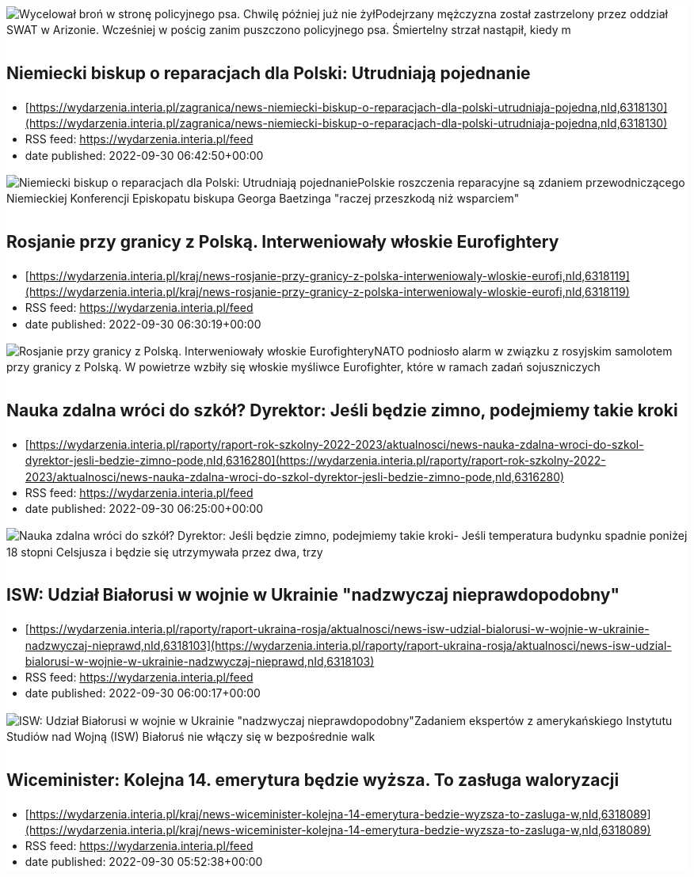 <p><a href="https://wydarzenia.interia.pl/zagranica/news-wycelowal-bron-w-strone-policyjnego-psa-chwile-pozniej-juz-n,nId,6318132"><img align="left" alt="Wycelował broń w stronę policyjnego psa. Chwilę później już nie żył" src="https://i.iplsc.com/wycelowal-bron-w-strone-policyjnego-psa-chwile-pozniej-juz-n/000G4ZLEA9D294TR-C321.jpg" /></a>Podejrzany mężczyzna został zastrzelony przez oddział SWAT w Arizonie. Wcześniej w pościg zanim puszczono policyjnego psa. Śmiertelny strzał nastąpił, kiedy m

## Niemiecki biskup o reparacjach dla Polski: Utrudniają pojednanie
 - [https://wydarzenia.interia.pl/zagranica/news-niemiecki-biskup-o-reparacjach-dla-polski-utrudniaja-pojedna,nId,6318130](https://wydarzenia.interia.pl/zagranica/news-niemiecki-biskup-o-reparacjach-dla-polski-utrudniaja-pojedna,nId,6318130)
 - RSS feed: https://wydarzenia.interia.pl/feed
 - date published: 2022-09-30 06:42:50+00:00

<p><a href="https://wydarzenia.interia.pl/zagranica/news-niemiecki-biskup-o-reparacjach-dla-polski-utrudniaja-pojedna,nId,6318130"><img align="left" alt="Niemiecki biskup o reparacjach dla Polski: Utrudniają pojednanie" src="https://i.iplsc.com/niemiecki-biskup-o-reparacjach-dla-polski-utrudniaja-pojedna/000EYB8VYUECM1BK-C321.jpg" /></a>Polskie roszczenia reparacyjne są zdaniem przewodniczącego Niemieckiej Konferencji Episkopatu biskupa Georga Baetzinga &quot;raczej przeszkodą niż wsparciem&quot

## Rosjanie przy granicy z Polską. Interweniowały włoskie Eurofightery
 - [https://wydarzenia.interia.pl/kraj/news-rosjanie-przy-granicy-z-polska-interweniowaly-wloskie-eurofi,nId,6318119](https://wydarzenia.interia.pl/kraj/news-rosjanie-przy-granicy-z-polska-interweniowaly-wloskie-eurofi,nId,6318119)
 - RSS feed: https://wydarzenia.interia.pl/feed
 - date published: 2022-09-30 06:30:19+00:00

<p><a href="https://wydarzenia.interia.pl/kraj/news-rosjanie-przy-granicy-z-polska-interweniowaly-wloskie-eurofi,nId,6318119"><img align="left" alt="Rosjanie przy granicy z Polską. Interweniowały włoskie Eurofightery" src="https://i.iplsc.com/rosjanie-przy-granicy-z-polska-interweniowaly-wloskie-eurofi/000G4ZFVAY06SI58-C321.jpg" /></a>NATO podniosło alarm w związku z rosyjskim samolotem przy granicy z Polską. W powietrze wzbiły się włoskie myśliwce Eurofighter, które w ramach zadań sojuszniczych

## Nauka zdalna wróci do szkół? Dyrektor: Jeśli będzie zimno, podejmiemy takie kroki
 - [https://wydarzenia.interia.pl/raporty/raport-rok-szkolny-2022-2023/aktualnosci/news-nauka-zdalna-wroci-do-szkol-dyrektor-jesli-bedzie-zimno-pode,nId,6316280](https://wydarzenia.interia.pl/raporty/raport-rok-szkolny-2022-2023/aktualnosci/news-nauka-zdalna-wroci-do-szkol-dyrektor-jesli-bedzie-zimno-pode,nId,6316280)
 - RSS feed: https://wydarzenia.interia.pl/feed
 - date published: 2022-09-30 06:25:00+00:00

<p><a href="https://wydarzenia.interia.pl/raporty/raport-rok-szkolny-2022-2023/aktualnosci/news-nauka-zdalna-wroci-do-szkol-dyrektor-jesli-bedzie-zimno-pode,nId,6316280"><img align="left" alt="Nauka zdalna wróci do szkół? Dyrektor: Jeśli będzie zimno, podejmiemy takie kroki" src="https://i.iplsc.com/nauka-zdalna-wroci-do-szkol-dyrektor-jesli-bedzie-zimno-pode/000G4VDL8XY5P93N-C321.jpg" /></a>- Jeśli temperatura budynku spadnie poniżej 18 stopni Celsjusza i będzie się utrzymywała przez dwa, trzy 

## ISW: Udział Białorusi w wojnie w Ukrainie "nadzwyczaj nieprawdopodobny"
 - [https://wydarzenia.interia.pl/raporty/raport-ukraina-rosja/aktualnosci/news-isw-udzial-bialorusi-w-wojnie-w-ukrainie-nadzwyczaj-nieprawd,nId,6318103](https://wydarzenia.interia.pl/raporty/raport-ukraina-rosja/aktualnosci/news-isw-udzial-bialorusi-w-wojnie-w-ukrainie-nadzwyczaj-nieprawd,nId,6318103)
 - RSS feed: https://wydarzenia.interia.pl/feed
 - date published: 2022-09-30 06:00:17+00:00

<p><a href="https://wydarzenia.interia.pl/raporty/raport-ukraina-rosja/aktualnosci/news-isw-udzial-bialorusi-w-wojnie-w-ukrainie-nadzwyczaj-nieprawd,nId,6318103"><img align="left" alt="ISW: Udział Białorusi w wojnie w Ukrainie &quot;nadzwyczaj nieprawdopodobny&quot;" src="https://i.iplsc.com/isw-udzial-bialorusi-w-wojnie-w-ukrainie-nadzwyczaj-nieprawd/000FVQY50JPYPPFY-C321.jpg" /></a>Zadaniem ekspertów z amerykańskiego Instytutu Studiów nad Wojną (ISW) Białoruś nie włączy się w bezpośrednie walk

## Wiceminister: Kolejna 14. emerytura będzie wyższa. To zasługa waloryzacji
 - [https://wydarzenia.interia.pl/kraj/news-wiceminister-kolejna-14-emerytura-bedzie-wyzsza-to-zasluga-w,nId,6318089](https://wydarzenia.interia.pl/kraj/news-wiceminister-kolejna-14-emerytura-bedzie-wyzsza-to-zasluga-w,nId,6318089)
 - RSS feed: https://wydarzenia.interia.pl/feed
 - date published: 2022-09-30 05:52:38+00:00
